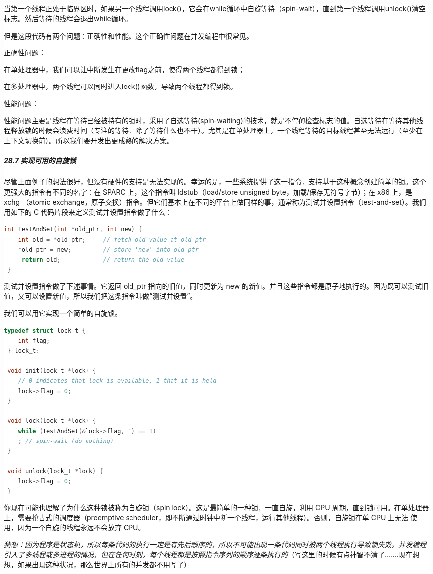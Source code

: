 当第一个线程正处于临界区时，如果另一个线程调用lock()，它会在while循环中自旋等待（spin-wait），直到第一个线程调用unlock()清空标志。然后等待的线程会退出while循环。

但是这段代码有两个问题：正确性和性能。这个正确性问题在并发编程中很常见。

正确性问题：

在单处理器中，我们可以让中断发生在更改flag之前，使得两个线程都得到锁；

在多处理器中，两个线程可以同时进入lock()函数，导致两个线程都得到锁。

性能问题：

性能问题主要是线程在等待已经被持有的锁时，采用了自选等待(spin-waiting)的技术，就是不停的检查标志的值。自选等待在等待其他线程释放锁的时候会浪费时间（专注的等待，除了等待什么也不干）。尤其是在单处理器上，一个线程等待的目标线程甚至无法运行（至少在上下文切换前）。所以我们要开发出更成熟的解决方案。

##### 28.7 实现可用的自旋锁 

尽管上面例子的想法很好，但没有硬件的支持是无法实现的。幸运的是，一些系统提供了这一指令，支持基于这种概念创建简单的锁。这个更强大的指令有不同的名字：在 SPARC 上，这个指令叫 ldstub（load/store unsigned byte，加载/保存无符号字节）；在 x86 上，是 xchg （atomic exchange，原子交换）指令。但它们基本上在不同的平台上做同样的事，通常称为测试并设置指令（test-and-set）。我们用如下的 C 代码片段来定义测试并设置指令做了什么：

```c
int TestAndSet(int *old_ptr, int new) { 
 	int old = *old_ptr; 	// fetch old value at old_ptr 
 	*old_ptr = new; 		// store 'new' into old_ptr 
     return old; 			// return the old value 
 }
```

测试并设置指令做了下述事情。它返回 old_ptr 指向的旧值，同时更新为 new 的新值。并且这些指令都是原子地执行的。因为既可以测试旧值，又可以设置新值，所以我们把这条指令叫做“测试并设置”。

我们可以用它实现一个简单的自旋锁。

```c
typedef struct lock_t { 
 	int flag; 
 } lock_t; 
 
 void init(lock_t *lock) { 
 	// 0 indicates that lock is available, 1 that it is held 
 	lock->flag = 0; 
 } 
 
 void lock(lock_t *lock) { 
 	while (TestAndSet(&lock->flag, 1) == 1) 
 	; // spin-wait (do nothing) 
 } 
 
 void unlock(lock_t *lock) { 
 	lock->flag = 0; 
 } 
```

你现在可能也理解了为什么这种锁被称为自旋锁（spin lock）。这是最简单的一种锁，一直自旋，利用 CPU 周期，直到锁可用。在单处理器上，需要抢占式的调度器（preemptive  scheduler，即不断通过时钟中断一个线程，运行其他线程）。否则，自旋锁在单 CPU 上无法 使用，因为一个自旋的线程永远不会放弃 CPU。

<u>*猜想：因为程序是状态机，所以每条代码的执行一定是有先后顺序的，所以不可能出现一条代码同时被两个线程执行导致锁失效。并发编程引入了多线程或多进程的情况，但在任何时刻，每个线程都是按照指令序列的顺序逐条执行的*</u>（写这里的时候有点神智不清了.......现在想想，如果出现这种状况，那么世界上所有的并发都不用写了）
